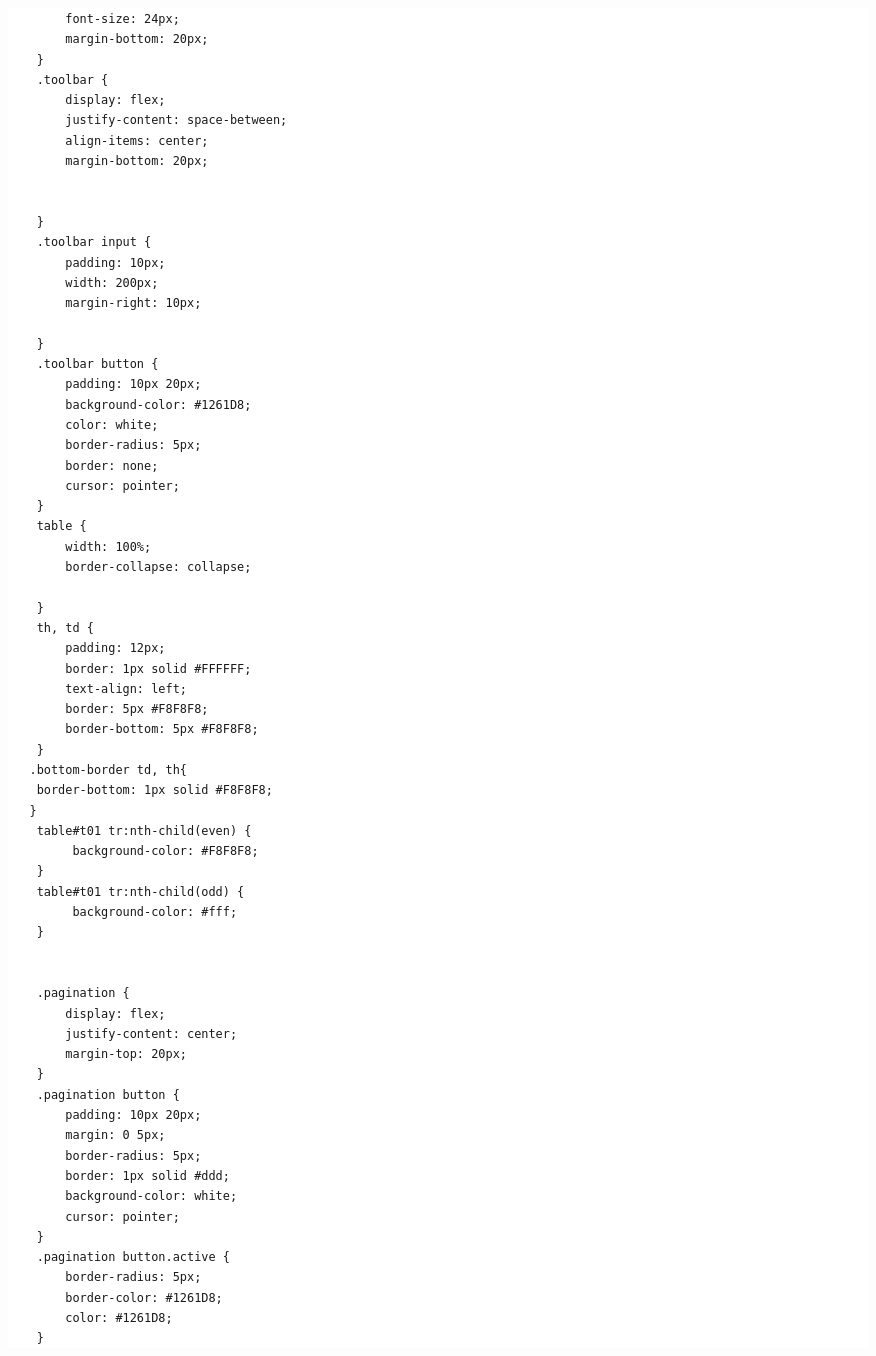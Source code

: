             font-size: 24px;
            margin-bottom: 20px;
        }
        .toolbar {
            display: flex;
            justify-content: space-between;
            align-items: center;
            margin-bottom: 20px;
            
            
        }
        .toolbar input {
            padding: 10px;
            width: 200px;
            margin-right: 10px;
            
        }
        .toolbar button {
            padding: 10px 20px;
            background-color: #1261D8;
            color: white;
            border-radius: 5px;
            border: none;
            cursor: pointer;
        }
        table {
            width: 100%;
            border-collapse: collapse;
            
        }
        th, td {
            padding: 12px;
            border: 1px solid #FFFFFF;
            text-align: left;
            border: 5px #F8F8F8;
            border-bottom: 5px #F8F8F8;
        }
       .bottom-border td, th{
        border-bottom: 1px solid #F8F8F8;
       }
        table#t01 tr:nth-child(even) {
             background-color: #F8F8F8;
        }
        table#t01 tr:nth-child(odd) {
             background-color: #fff;
        }
        
    
        .pagination {
            display: flex;
            justify-content: center;
            margin-top: 20px;
        }
        .pagination button {
            padding: 10px 20px;
            margin: 0 5px;
            border-radius: 5px;
            border: 1px solid #ddd;
            background-color: white;
            cursor: pointer;
        }
        .pagination button.active {
            border-radius: 5px;
            border-color: #1261D8;
            color: #1261D8;
        }
      